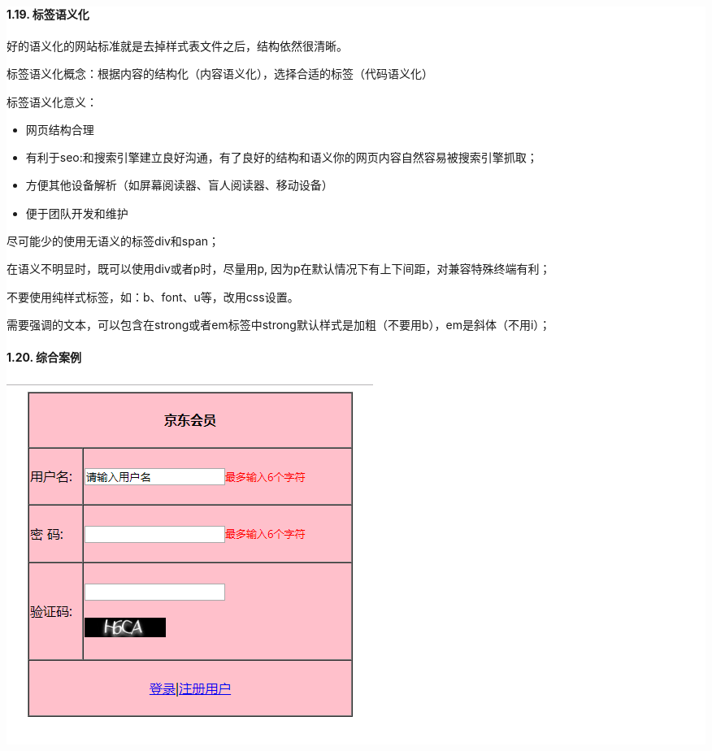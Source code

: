 

#### 1.19. 标签语义化

好的语义化的网站标准就是去掉样式表文件之后，结构依然很清晰。

标签语义化概念：根据内容的结构化（内容语义化），选择合适的标签（代码语义化）

标签语义化意义：

- 网页结构合理

- 有利于seo:和搜索引擎建立良好沟通，有了良好的结构和语义你的网页内容自然容易被搜索引擎抓取；

- 方便其他设备解析（如屏幕阅读器、盲人阅读器、移动设备）

- 便于团队开发和维护


尽可能少的使用无语义的标签div和span；

在语义不明显时，既可以使用div或者p时，尽量用p, 因为p在默认情况下有上下间距，对兼容特殊终端有利；

不要使用纯样式标签，如：b、font、u等，改用css设置。

需要强调的文本，可以包含在strong或者em标签中strong默认样式是加粗（不要用b），em是斜体（不用i）；

#### 1.20. 综合案例


![20190325103929127_13550](_v_images/20190326123111511_7480.png)



